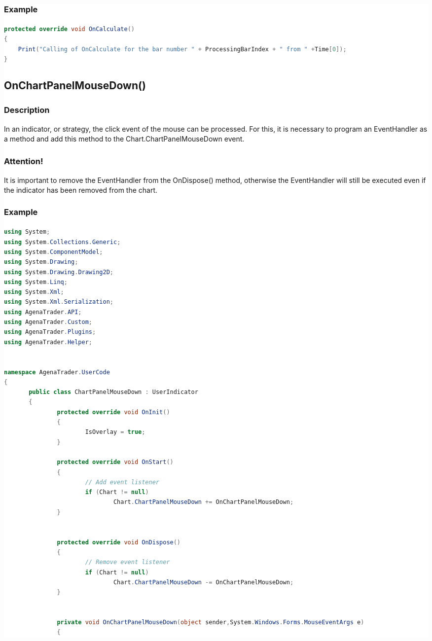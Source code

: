 ### Example
```cs
protected override void OnCalculate()
{
    Print("Calling of OnCalculate for the bar number " + ProcessingBarIndex + " from " +Time[0]);
}
```

## OnChartPanelMouseDown()
### Description
In an indicator, or strategy, the click event of the mouse can be processed. For this, it is necessary to program an EventHandler as a method and add this method to the Chart.ChartPanelMouseDown event.

### Attention!
It is important to remove the EventHandler from the OnDispose() method, otherwise the EventHandler will still be executed even if the indicator has been removed from the chart.

### Example
```cs
using System;
using System.Collections.Generic;
using System.ComponentModel;
using System.Drawing;
using System.Drawing.Drawing2D;
using System.Linq;
using System.Xml;
using System.Xml.Serialization;
using AgenaTrader.API;
using AgenaTrader.Custom;
using AgenaTrader.Plugins;
using AgenaTrader.Helper;


namespace AgenaTrader.UserCode
{
       public class ChartPanelMouseDown : UserIndicator
       {
               protected override void OnInit()
               {
                       IsOverlay = true;
               }

               protected override void OnStart()
               {
                       // Add event listener
                       if (Chart != null)
                               Chart.ChartPanelMouseDown += OnChartPanelMouseDown;
               }


               protected override void OnDispose()
               {
                       // Remove event listener
                       if (Chart != null)
                               Chart.ChartPanelMouseDown -= OnChartPanelMouseDown;
               }


               private void OnChartPanelMouseDown(object sender,System.Windows.Forms.MouseEventArgs e)
               {
```